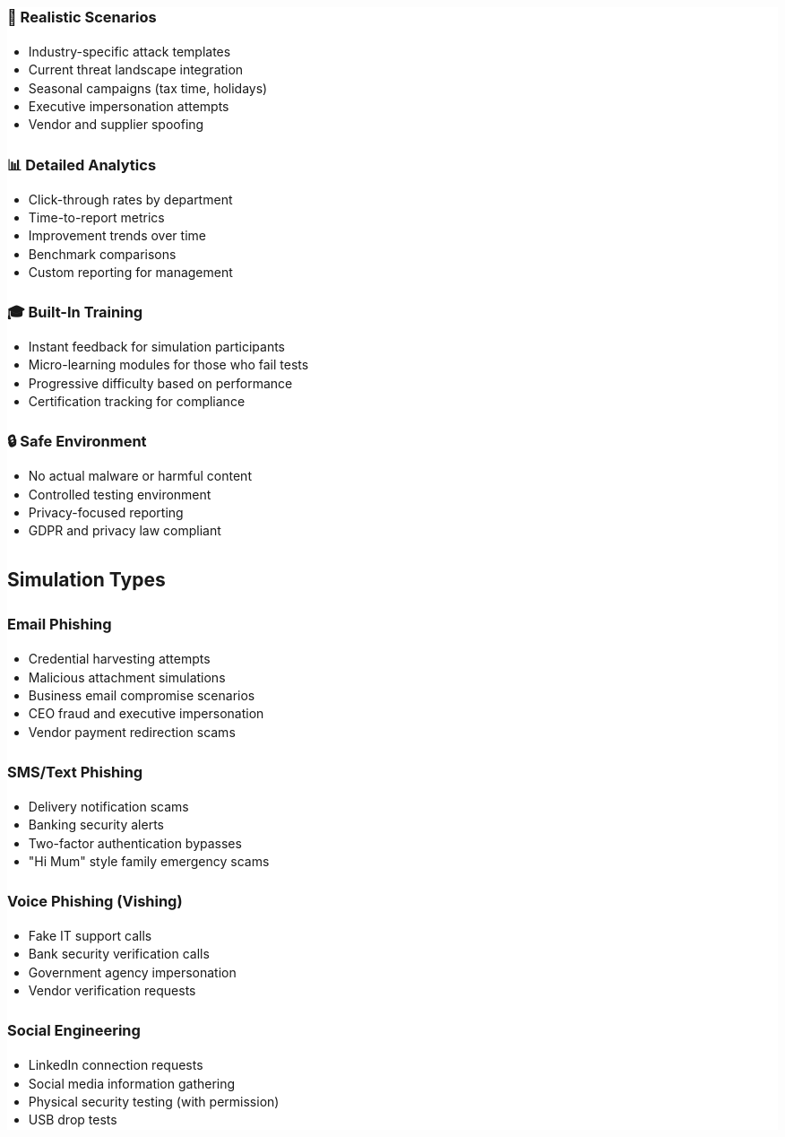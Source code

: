 ### **🎯 Realistic Scenarios**
- Industry-specific attack templates
- Current threat landscape integration
- Seasonal campaigns (tax time, holidays)
- Executive impersonation attempts
- Vendor and supplier spoofing

### **📊 Detailed Analytics**
- Click-through rates by department
- Time-to-report metrics
- Improvement trends over time
- Benchmark comparisons
- Custom reporting for management

### **🎓 Built-In Training**
- Instant feedback for simulation participants
- Micro-learning modules for those who fail tests
- Progressive difficulty based on performance
- Certification tracking for compliance

### **🔒 Safe Environment**
- No actual malware or harmful content
- Controlled testing environment
- Privacy-focused reporting
- GDPR and privacy law compliant

## **Simulation Types**

### **Email Phishing**
- Credential harvesting attempts
- Malicious attachment simulations
- Business email compromise scenarios
- CEO fraud and executive impersonation
- Vendor payment redirection scams

### **SMS/Text Phishing**
- Delivery notification scams
- Banking security alerts
- Two-factor authentication bypasses
- "Hi Mum" style family emergency scams

### **Voice Phishing (Vishing)**
- Fake IT support calls
- Bank security verification calls
- Government agency impersonation
- Vendor verification requests

### **Social Engineering**
- LinkedIn connection requests
- Social media information gathering
- Physical security testing (with permission)
- USB drop tests
